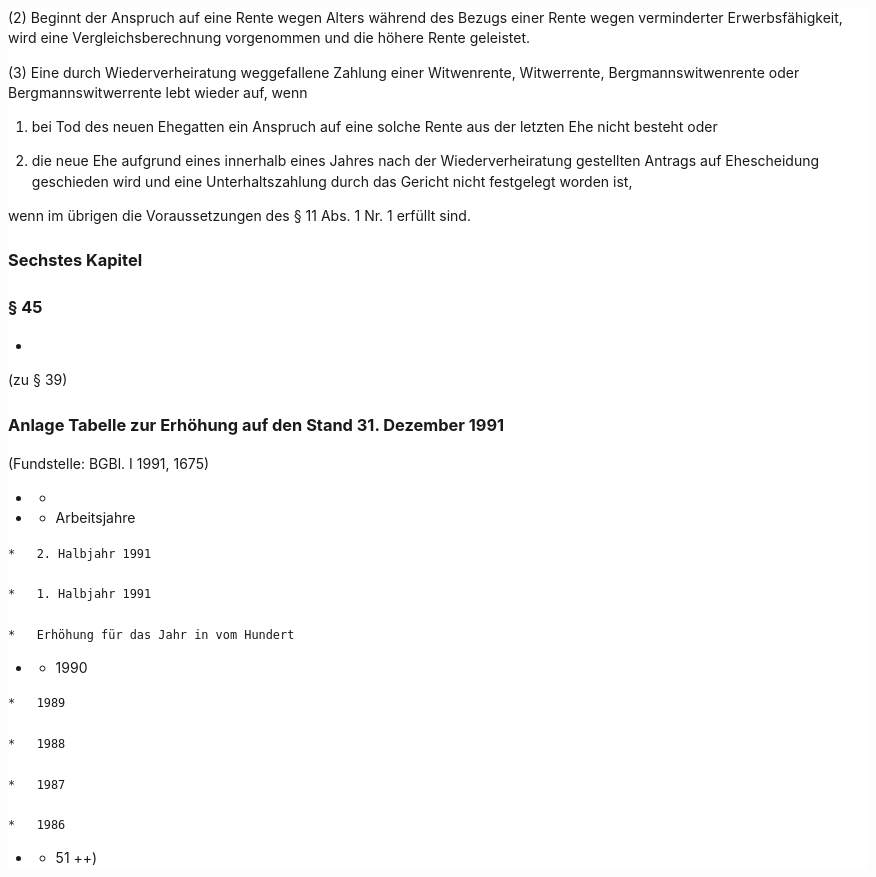 (2) Beginnt der Anspruch auf eine Rente wegen Alters während des
Bezugs einer Rente wegen verminderter Erwerbsfähigkeit, wird eine
Vergleichsberechnung vorgenommen und die höhere Rente geleistet.

(3) Eine durch Wiederverheiratung weggefallene Zahlung einer
Witwenrente, Witwerrente, Bergmannswitwenrente oder
Bergmannswitwerrente lebt wieder auf, wenn

1.  bei Tod des neuen Ehegatten ein Anspruch auf eine solche Rente aus der
    letzten Ehe nicht besteht oder


2.  die neue Ehe aufgrund eines innerhalb eines Jahres nach der
    Wiederverheiratung gestellten Antrags auf Ehescheidung geschieden wird
    und eine Unterhaltszahlung durch das Gericht nicht festgelegt worden
    ist,



wenn im übrigen die Voraussetzungen des § 11 Abs. 1 Nr. 1 erfüllt
sind.


### Sechstes Kapitel



### § 45

-

(zu § 39)

### Anlage Tabelle zur Erhöhung auf den Stand 31. Dezember 1991

(Fundstelle: BGBl. I 1991, 1675)

*    *

*    *   Arbeitsjahre

    *   2. Halbjahr 1991

    *   1. Halbjahr 1991

    *   Erhöhung für das Jahr in vom Hundert


*    *   1990

    *   1989

    *   1988

    *   1987

    *   1986


*    *   51 ++)
